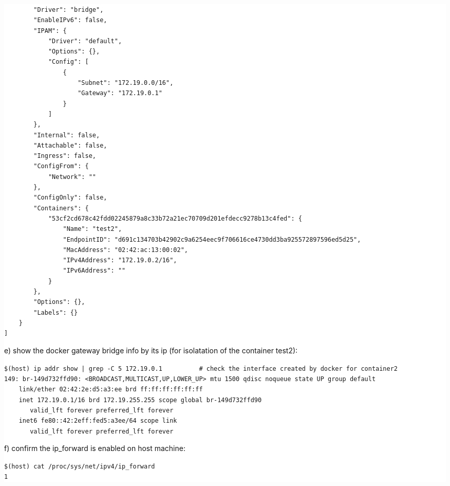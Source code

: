 ```text
        "Driver": "bridge",
        "EnableIPv6": false,
        "IPAM": {
            "Driver": "default",
            "Options": {},
            "Config": [
                {
                    "Subnet": "172.19.0.0/16",
                    "Gateway": "172.19.0.1"
                }
            ]
        },
        "Internal": false,
        "Attachable": false,
        "Ingress": false,
        "ConfigFrom": {
            "Network": ""
        },
        "ConfigOnly": false,
        "Containers": {
            "53cf2cd678c42fdd02245879a8c33b72a21ec70709d201efdecc9278b13c4fed": {
                "Name": "test2",
                "EndpointID": "d691c134703b42902c9a6254eec9f706616ce4730dd3ba925572897596ed5d25",
                "MacAddress": "02:42:ac:13:00:02",
                "IPv4Address": "172.19.0.2/16",
                "IPv6Address": ""
            }
        },
        "Options": {},
        "Labels": {}
    }
]
```

e) show the docker gateway bridge info by its ip (for isolatation of the container test2):

```text
$(host) ip addr show | grep -C 5 172.19.0.1          # check the interface created by docker for container2
149: br-149d732ffd90: <BROADCAST,MULTICAST,UP,LOWER_UP> mtu 1500 qdisc noqueue state UP group default
    link/ether 02:42:2e:d5:a3:ee brd ff:ff:ff:ff:ff:ff
    inet 172.19.0.1/16 brd 172.19.255.255 scope global br-149d732ffd90
       valid_lft forever preferred_lft forever
    inet6 fe80::42:2eff:fed5:a3ee/64 scope link
       valid_lft forever preferred_lft forever
```

f) confirm the ip_forward is enabled on host machine:

```text
$(host) cat /proc/sys/net/ipv4/ip_forward
1
```
